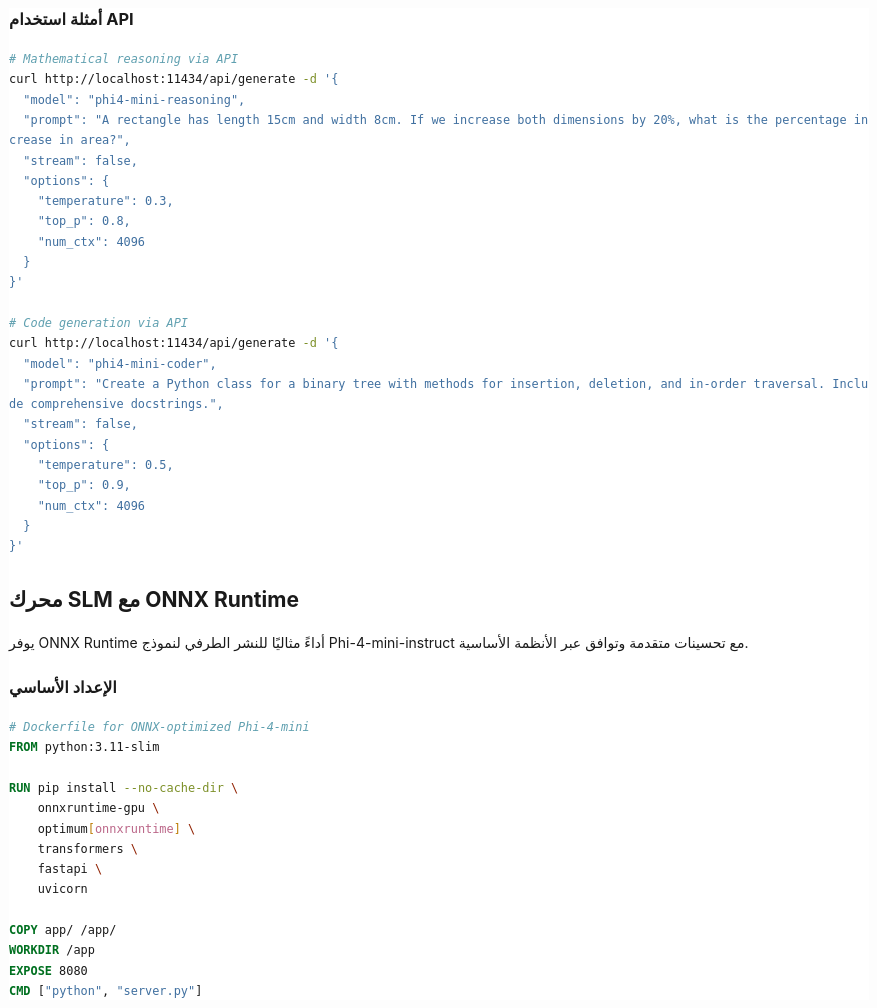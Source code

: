 ### أمثلة استخدام API

```bash
# Mathematical reasoning via API
curl http://localhost:11434/api/generate -d '{
  "model": "phi4-mini-reasoning",
  "prompt": "A rectangle has length 15cm and width 8cm. If we increase both dimensions by 20%, what is the percentage increase in area?",
  "stream": false,
  "options": {
    "temperature": 0.3,
    "top_p": 0.8,
    "num_ctx": 4096
  }
}'

# Code generation via API
curl http://localhost:11434/api/generate -d '{
  "model": "phi4-mini-coder",
  "prompt": "Create a Python class for a binary tree with methods for insertion, deletion, and in-order traversal. Include comprehensive docstrings.",
  "stream": false,
  "options": {
    "temperature": 0.5,
    "top_p": 0.9,
    "num_ctx": 4096
  }
}'
```

## محرك SLM مع ONNX Runtime

يوفر ONNX Runtime أداءً مثاليًا للنشر الطرفي لنموذج Phi-4-mini-instruct مع تحسينات متقدمة وتوافق عبر الأنظمة الأساسية.

### الإعداد الأساسي

```dockerfile
# Dockerfile for ONNX-optimized Phi-4-mini
FROM python:3.11-slim

RUN pip install --no-cache-dir \
    onnxruntime-gpu \
    optimum[onnxruntime] \
    transformers \
    fastapi \
    uvicorn

COPY app/ /app/
WORKDIR /app
EXPOSE 8080
CMD ["python", "server.py"]
```
